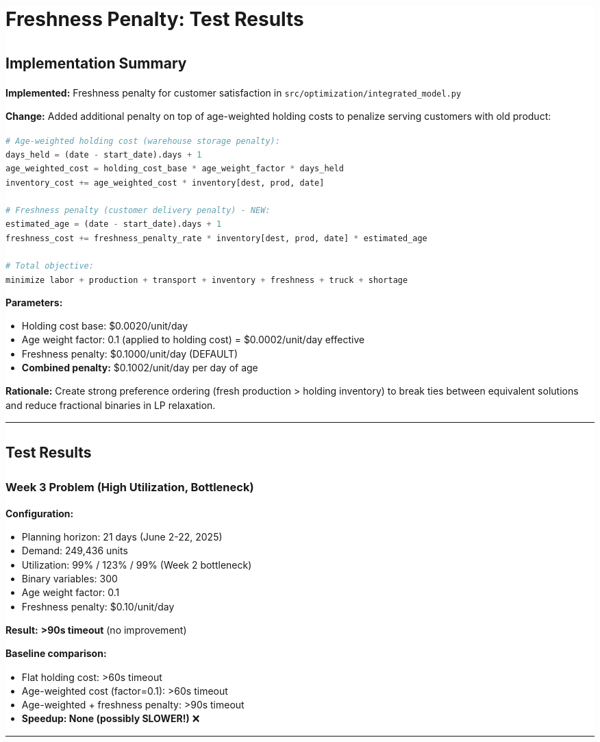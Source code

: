 # Freshness Penalty: Test Results

## Implementation Summary

**Implemented:** Freshness penalty for customer satisfaction in `src/optimization/integrated_model.py`

**Change:** Added additional penalty on top of age-weighted holding costs to penalize serving customers with old product:

```python
# Age-weighted holding cost (warehouse storage penalty):
days_held = (date - start_date).days + 1
age_weighted_cost = holding_cost_base * age_weight_factor * days_held
inventory_cost += age_weighted_cost * inventory[dest, prod, date]

# Freshness penalty (customer delivery penalty) - NEW:
estimated_age = (date - start_date).days + 1
freshness_cost += freshness_penalty_rate * inventory[dest, prod, date] * estimated_age

# Total objective:
minimize labor + production + transport + inventory + freshness + truck + shortage
```

**Parameters:**
- Holding cost base: $0.0020/unit/day
- Age weight factor: 0.1 (applied to holding cost) = $0.0002/unit/day effective
- Freshness penalty: $0.1000/unit/day (DEFAULT)
- **Combined penalty:** $0.1002/unit/day per day of age

**Rationale:** Create strong preference ordering (fresh production > holding inventory) to break ties between equivalent solutions and reduce fractional binaries in LP relaxation.

---

## Test Results

### Week 3 Problem (High Utilization, Bottleneck)

**Configuration:**
- Planning horizon: 21 days (June 2-22, 2025)
- Demand: 249,436 units
- Utilization: 99% / 123% / 99% (Week 2 bottleneck)
- Binary variables: 300
- Age weight factor: 0.1
- Freshness penalty: $0.10/unit/day

**Result:** **>90s timeout** (no improvement)

**Baseline comparison:**
- Flat holding cost: >60s timeout
- Age-weighted cost (factor=0.1): >60s timeout
- Age-weighted + freshness penalty: >90s timeout
- **Speedup: None (possibly SLOWER!)** ❌

---